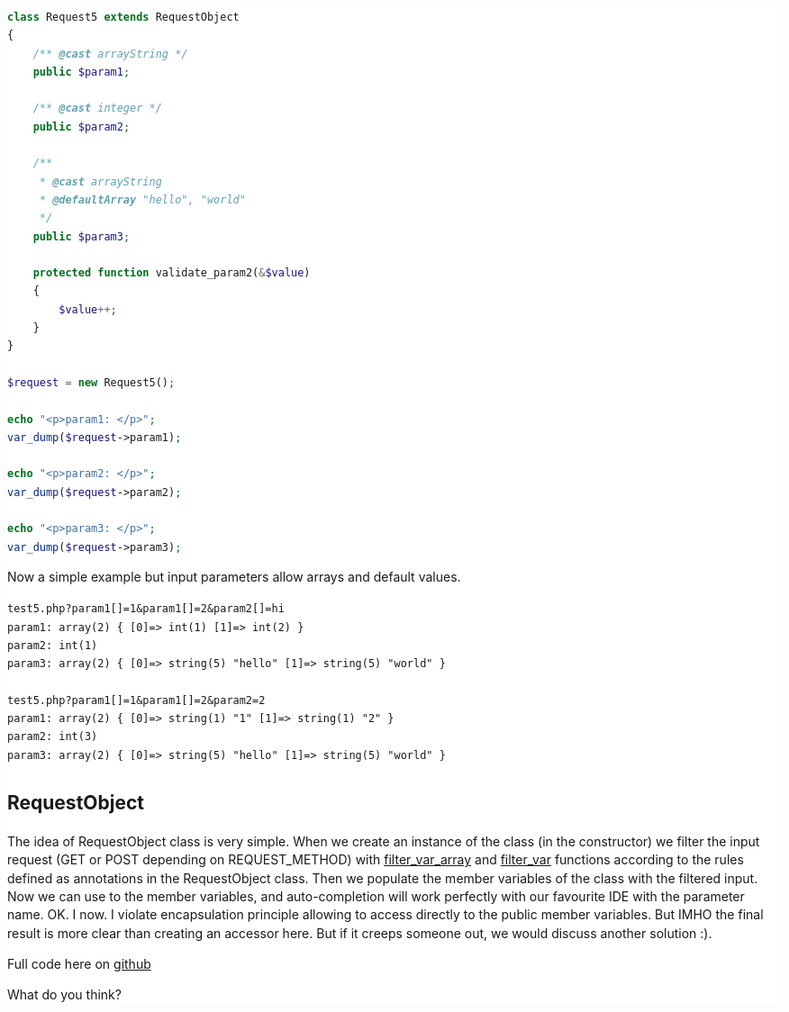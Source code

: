 ```php
class Request5 extends RequestObject
{
    /** @cast arrayString */
    public $param1;
 
    /** @cast integer */
    public $param2;
 
    /**
     * @cast arrayString
     * @defaultArray "hello", "world"
     */
    public $param3;
 
    protected function validate_param2(&$value)
    {
        $value++;
    }
}
 
$request = new Request5();
 
echo "<p>param1: </p>";
var_dump($request->param1);
 
echo "<p>param2: </p>";
var_dump($request->param2);
 
echo "<p>param3: </p>";
var_dump($request->param3);
```

Now a simple example but input parameters allow arrays and default values.

```
test5.php?param1[]=1&param1[]=2&param2[]=hi
param1: array(2) { [0]=> int(1) [1]=> int(2) }
param2: int(1)
param3: array(2) { [0]=> string(5) "hello" [1]=> string(5) "world" }

test5.php?param1[]=1&param1[]=2&param2=2
param1: array(2) { [0]=> string(1) "1" [1]=> string(1) "2" }
param2: int(3)
param3: array(2) { [0]=> string(5) "hello" [1]=> string(5) "world" }
```

## RequestObject

The idea of RequestObject class is very simple. When we create an instance of the class (in the constructor) we filter the input request (GET or POST depending on REQUEST\_METHOD) with [filter\_var\_array](http://php.net/manual/en/function.filter-var-array.php) and [filter\_var](http://es2.php.net/manual/en/function.filter-var.php) functions according to the rules defined as annotations in the RequestObject class. Then we populate the member variables of the class with the filtered input. Now we can use to the member variables, and auto-completion will work perfectly with our favourite IDE with the parameter name. OK. I now. I violate encapsulation principle allowing to access directly to the public member variables. But IMHO the final result is more clear than creating an accessor here. But if it creeps someone out, we would discuss another solution :).

Full code here on [github](https://github.com/gonzalo123/RequestObject)

What do you think?
